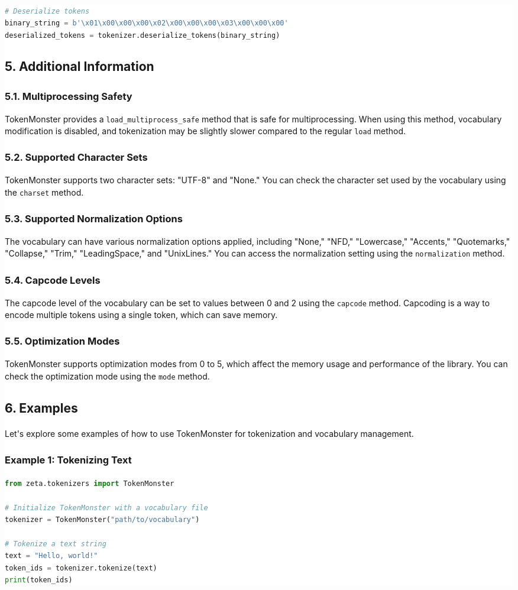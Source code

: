 ```python
# Deserialize tokens
binary_string = b'\x01\x00\x00\x00\x02\x00\x00\x00\x03\x00\x00\x00'
deserialized_tokens = tokenizer.deserialize_tokens(binary_string)
```

## 5. Additional Information <a name="additional-information"></a>

### 5.1. Multiprocessing Safety

TokenMonster provides a `load_multiprocess_safe` method that is safe for multiprocessing. When using this method, vocabulary modification is disabled, and tokenization may be slightly slower compared to the regular `load` method.

### 5.2. Supported Character Sets

TokenMonster supports two character sets: "UTF-8" and "None." You can check the character set used by the vocabulary using the `charset` method.

### 5.3. Supported Normalization Options

The vocabulary can have various normalization options applied, including "None," "NFD," "Lowercase," "Accents," "Quotemarks," "Collapse," "Trim," "LeadingSpace," and "UnixLines." You can access the normalization setting using the `normalization` method.

### 5.4. Capcode Levels

The capcode level of the vocabulary can be set to values between 0 and 2 using the `capcode` method. Capcoding is a way to encode multiple tokens using a single token, which can save memory.

### 5.5. Optimization Modes

TokenMonster supports optimization modes from 0 to 5, which affect the memory usage and performance of the library. You can check the optimization mode using the `mode` method.

## 6. Examples <a name="examples"></a>

Let's explore some examples of how to use TokenMonster for tokenization and vocabulary management.

### Example 1: Tokenizing Text

```python
from zeta.tokenizers import TokenMonster

# Initialize TokenMonster with a vocabulary file
tokenizer = TokenMonster("path/to/vocabulary")

# Tokenize a text string
text = "Hello, world!"
token_ids = tokenizer.tokenize(text)
print(token_ids)
```
